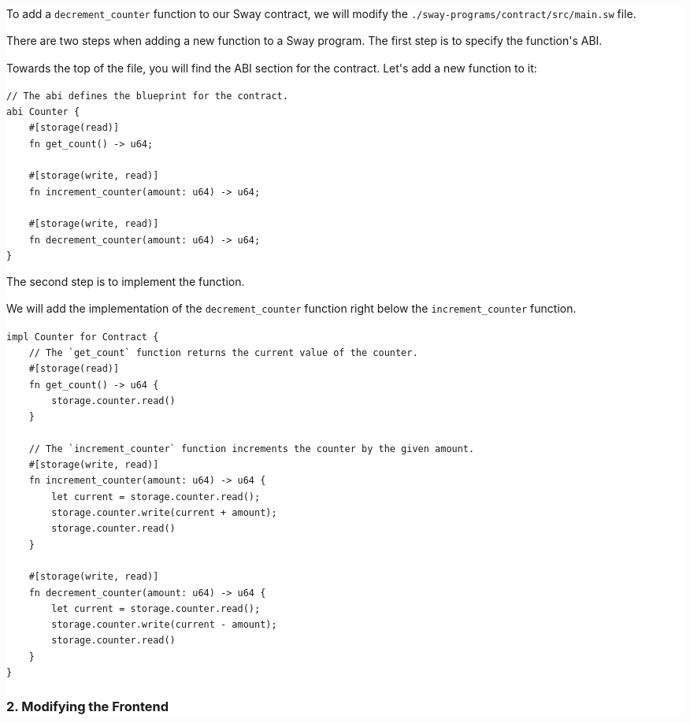 To add a `decrement_counter` function to our Sway contract, we will modify the `./sway-programs/contract/src/main.sw` file.

There are two steps when adding a new function to a Sway program. The first step is to specify the function's ABI.

Towards the top of the file, you will find the ABI section for the contract. Let's add a new function to it:

```
// The abi defines the blueprint for the contract.
abi Counter {
    #[storage(read)]
    fn get_count() -> u64;

    #[storage(write, read)]
    fn increment_counter(amount: u64) -> u64;

    #[storage(write, read)]
    fn decrement_counter(amount: u64) -> u64;
}
```

The second step is to implement the function.

We will add the implementation of the `decrement_counter` function right below the `increment_counter` function.

```
impl Counter for Contract {
    // The `get_count` function returns the current value of the counter.
    #[storage(read)]
    fn get_count() -> u64 {
        storage.counter.read()
    }

    // The `increment_counter` function increments the counter by the given amount.
    #[storage(write, read)]
    fn increment_counter(amount: u64) -> u64 {
        let current = storage.counter.read();
        storage.counter.write(current + amount);
        storage.counter.read()
    }

    #[storage(write, read)]
    fn decrement_counter(amount: u64) -> u64 {
        let current = storage.counter.read();
        storage.counter.write(current - amount);
        storage.counter.read()
    }
}
```

### 2. Modifying the Frontend
